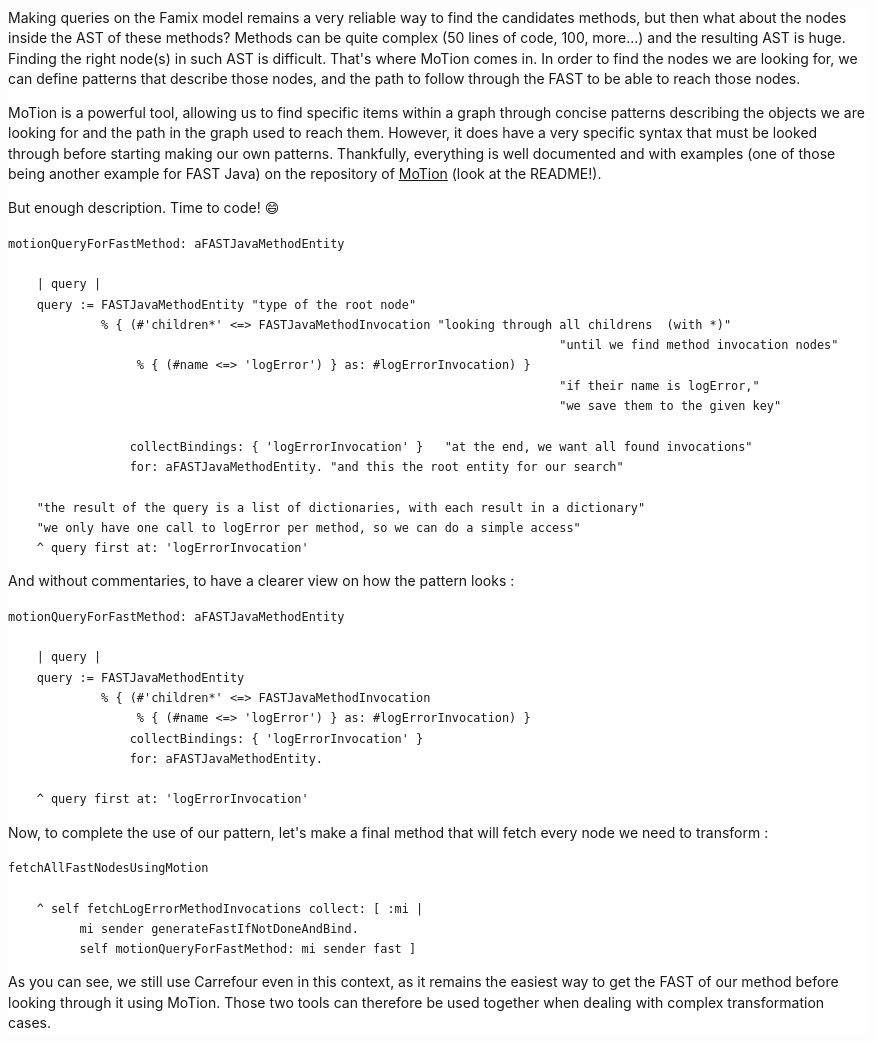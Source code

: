 Making queries on the Famix model remains a very reliable way to find the candidates methods, but then what about the nodes inside the AST of these methods?
Methods can be quite complex (50 lines of code, 100, more...) and the resulting AST is huge. Finding the right node(s) in such AST is difficult.
That's where MoTion comes in. In order to find the nodes we are looking for, we can define patterns that describe those nodes, and the path to follow through the FAST to be able to reach those nodes.

MoTion is a powerful tool, allowing us to find specific items within a graph through concise patterns describing the objects we are looking for and the path in the graph used to reach them. However, it does have a very specific syntax that must be looked through before starting making our own patterns. Thankfully, everything is well documented and with examples (one of those being another example for FAST Java) on the repository of [MoTion](https://github.com/alesshosry/MoTion) (look at the README!). 

But enough description. Time to code! :smile:
```smalltalk
motionQueryForFastMethod: aFASTJavaMethodEntity

	| query |
	query := FASTJavaMethodEntity "type of the root node"
	         % { (#'children*' <=> FASTJavaMethodInvocation "looking through all childrens  (with *)"
																			 "until we find method invocation nodes"
		          % { (#name <=> 'logError') } as: #logErrorInvocation) }
																			 "if their name is logError,"
																			 "we save them to the given key"

		         collectBindings: { 'logErrorInvocation' }   "at the end, we want all found invocations"
		         for: aFASTJavaMethodEntity. "and this the root entity for our search"
		
	"the result of the query is a list of dictionaries, with each result in a dictionary"
	"we only have one call to logError per method, so we can do a simple access"	
	^ query first at: 'logErrorInvocation'
```
And without commentaries, to have a clearer view on how the pattern looks :
```smalltalk
motionQueryForFastMethod: aFASTJavaMethodEntity

	| query |
	query := FASTJavaMethodEntity
	         % { (#'children*' <=> FASTJavaMethodInvocation
		          % { (#name <=> 'logError') } as: #logErrorInvocation) }
		         collectBindings: { 'logErrorInvocation' }
		         for: aFASTJavaMethodEntity.

	^ query first at: 'logErrorInvocation'
``` 

Now, to complete the use of our pattern, let's make a final method that will fetch every node we need to transform :
```smalltalk
fetchAllFastNodesUsingMotion

	^ self fetchLogErrorMethodInvocations collect: [ :mi | 
		  mi sender generateFastIfNotDoneAndBind.
		  self motionQueryForFastMethod: mi sender fast ]
```
As you can see, we still use Carrefour even in this context, as it remains the easiest way to get the FAST of our method before looking through it using MoTion. Those two tools can therefore be used together when dealing with complex transformation cases.
